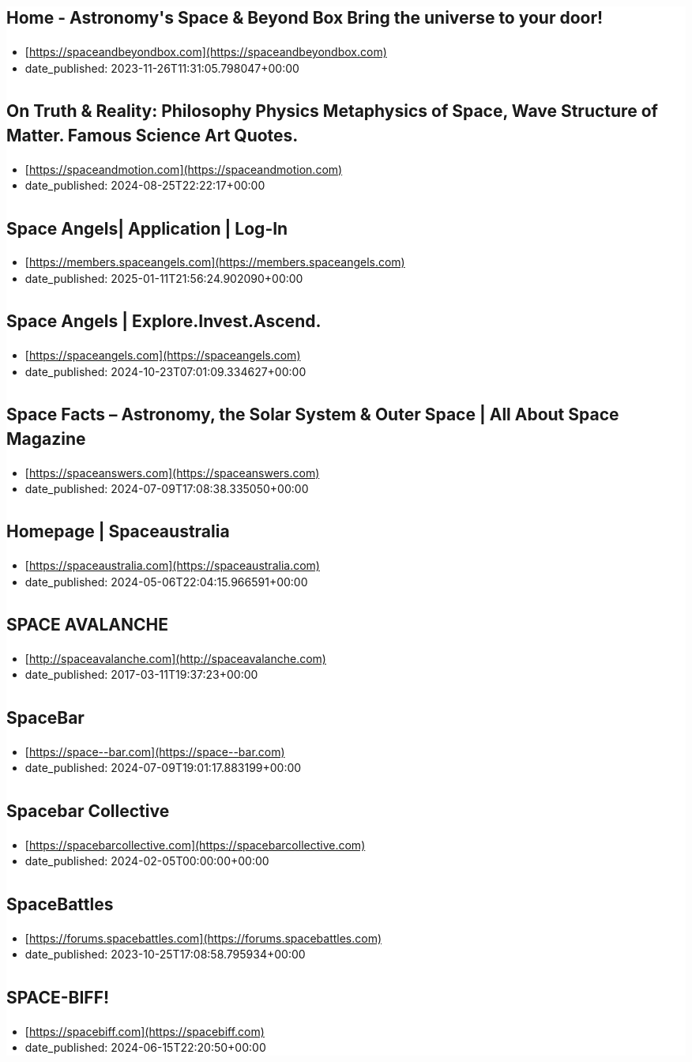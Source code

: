  ## Home - Astronomy's Space & Beyond Box Bring the universe to your door!
 - [https://spaceandbeyondbox.com](https://spaceandbeyondbox.com)
 - date_published: 2023-11-26T11:31:05.798047+00:00

 ## On Truth & Reality: Philosophy Physics Metaphysics of Space, Wave Structure of Matter. Famous Science Art Quotes.
 - [https://spaceandmotion.com](https://spaceandmotion.com)
 - date_published: 2024-08-25T22:22:17+00:00

 ## Space Angels| Application | Log-In
 - [https://members.spaceangels.com](https://members.spaceangels.com)
 - date_published: 2025-01-11T21:56:24.902090+00:00

 ## Space Angels | Explore.Invest.Ascend.
 - [https://spaceangels.com](https://spaceangels.com)
 - date_published: 2024-10-23T07:01:09.334627+00:00

 ## Space Facts – Astronomy, the Solar System & Outer Space | All About Space Magazine
 - [https://spaceanswers.com](https://spaceanswers.com)
 - date_published: 2024-07-09T17:08:38.335050+00:00

 ## Homepage | Spaceaustralia
 - [https://spaceaustralia.com](https://spaceaustralia.com)
 - date_published: 2024-05-06T22:04:15.966591+00:00

 ## SPACE AVALANCHE
 - [http://spaceavalanche.com](http://spaceavalanche.com)
 - date_published: 2017-03-11T19:37:23+00:00

 ## SpaceBar
 - [https://space--bar.com](https://space--bar.com)
 - date_published: 2024-07-09T19:01:17.883199+00:00

 ## Spacebar Collective
 - [https://spacebarcollective.com](https://spacebarcollective.com)
 - date_published: 2024-02-05T00:00:00+00:00

 ## SpaceBattles
 - [https://forums.spacebattles.com](https://forums.spacebattles.com)
 - date_published: 2023-10-25T17:08:58.795934+00:00

 ## SPACE-BIFF!
 - [https://spacebiff.com](https://spacebiff.com)
 - date_published: 2024-06-15T22:20:50+00:00
